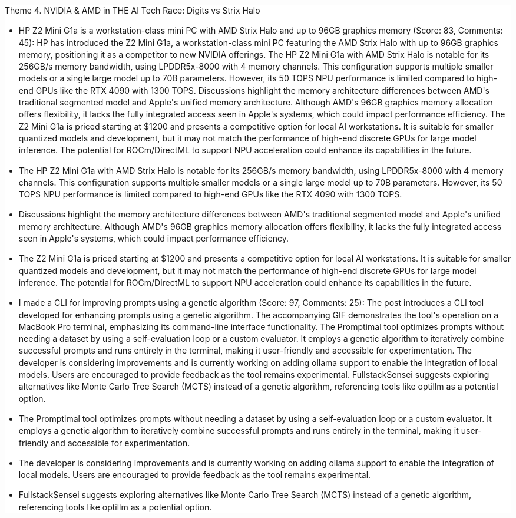 Theme 4. NVIDIA & AMD in THE AI Tech Race: Digits vs Strix Halo

* HP Z2 Mini G1a is a workstation-class mini PC with AMD Strix Halo and up to 96GB graphics memory (Score: 83, Comments: 45): HP has introduced the Z2 Mini G1a, a workstation-class mini PC featuring the AMD Strix Halo with up to 96GB graphics memory, positioning it as a competitor to new NVIDIA offerings.
The HP Z2 Mini G1a with AMD Strix Halo is notable for its 256GB/s memory bandwidth, using LPDDR5x-8000 with 4 memory channels. This configuration supports multiple smaller models or a single large model up to 70B parameters. However, its 50 TOPS NPU performance is limited compared to high-end GPUs like the RTX 4090 with 1300 TOPS.
Discussions highlight the memory architecture differences between AMD's traditional segmented model and Apple's unified memory architecture. Although AMD's 96GB graphics memory allocation offers flexibility, it lacks the fully integrated access seen in Apple's systems, which could impact performance efficiency.
The Z2 Mini G1a is priced starting at $1200 and presents a competitive option for local AI workstations. It is suitable for smaller quantized models and development, but it may not match the performance of high-end discrete GPUs for large model inference. The potential for ROCm/DirectML to support NPU acceleration could enhance its capabilities in the future.
* The HP Z2 Mini G1a with AMD Strix Halo is notable for its 256GB/s memory bandwidth, using LPDDR5x-8000 with 4 memory channels. This configuration supports multiple smaller models or a single large model up to 70B parameters. However, its 50 TOPS NPU performance is limited compared to high-end GPUs like the RTX 4090 with 1300 TOPS.
* Discussions highlight the memory architecture differences between AMD's traditional segmented model and Apple's unified memory architecture. Although AMD's 96GB graphics memory allocation offers flexibility, it lacks the fully integrated access seen in Apple's systems, which could impact performance efficiency.
* The Z2 Mini G1a is priced starting at $1200 and presents a competitive option for local AI workstations. It is suitable for smaller quantized models and development, but it may not match the performance of high-end discrete GPUs for large model inference. The potential for ROCm/DirectML to support NPU acceleration could enhance its capabilities in the future.

* I made a CLI for improving prompts using a genetic algorithm (Score: 97, Comments: 25): The post introduces a CLI tool developed for enhancing prompts using a genetic algorithm. The accompanying GIF demonstrates the tool's operation on a MacBook Pro terminal, emphasizing its command-line interface functionality.
The Promptimal tool optimizes prompts without needing a dataset by using a self-evaluation loop or a custom evaluator. It employs a genetic algorithm to iteratively combine successful prompts and runs entirely in the terminal, making it user-friendly and accessible for experimentation.
The developer is considering improvements and is currently working on adding ollama support to enable the integration of local models. Users are encouraged to provide feedback as the tool remains experimental.
FullstackSensei suggests exploring alternatives like Monte Carlo Tree Search (MCTS) instead of a genetic algorithm, referencing tools like optillm as a potential option.
* The Promptimal tool optimizes prompts without needing a dataset by using a self-evaluation loop or a custom evaluator. It employs a genetic algorithm to iteratively combine successful prompts and runs entirely in the terminal, making it user-friendly and accessible for experimentation.
* The developer is considering improvements and is currently working on adding ollama support to enable the integration of local models. Users are encouraged to provide feedback as the tool remains experimental.
* FullstackSensei suggests exploring alternatives like Monte Carlo Tree Search (MCTS) instead of a genetic algorithm, referencing tools like optillm as a potential option.
